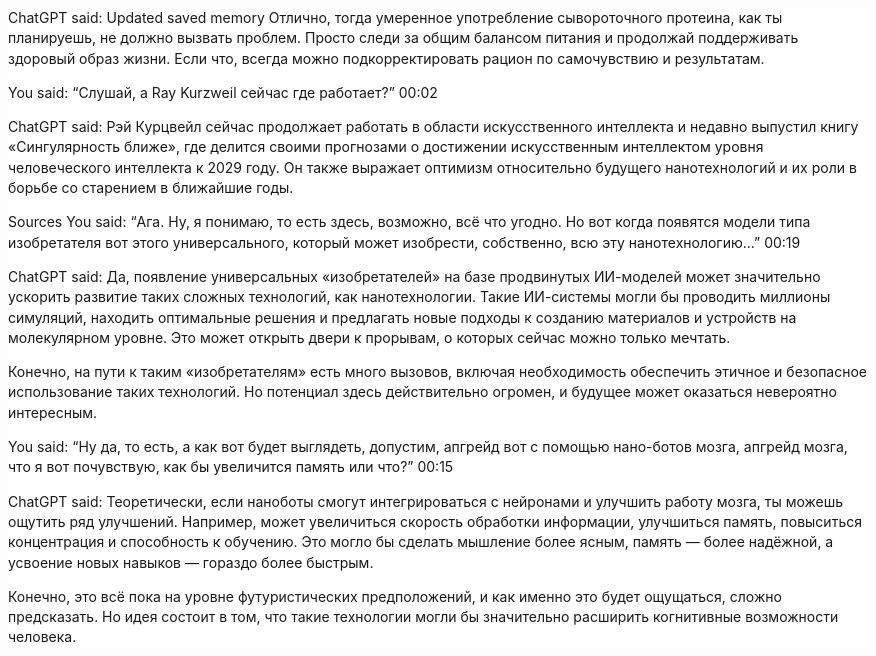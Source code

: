 ChatGPT said:
Updated saved memory
Отлично, тогда умеренное употребление сывороточного протеина, как ты планируешь, не должно вызвать проблем. Просто следи за общим балансом питания и продолжай поддерживать здоровый образ жизни. Если что, всегда можно подкорректировать рацион по самочувствию и результатам.






You said:
“Слушай, а Ray Kurzweil сейчас где работает?”
00:02

ChatGPT said:
Рэй Курцвейл сейчас продолжает работать в области искусственного интеллекта и недавно выпустил книгу «Сингулярность ближе», где делится своими прогнозами о достижении искусственным интеллектом уровня человеческого интеллекта к 2029 году. Он также выражает оптимизм относительно будущего нанотехнологий и их роли в борьбе со старением в ближайшие годы.








Sources
You said:
“Ага. Ну, я понимаю, то есть здесь, возможно, всё что угодно. Но вот когда появятся модели типа изобретателя вот этого универсального, который может изобрести, собственно, всю эту нанотехнологию...”
00:19

ChatGPT said:
Да, появление универсальных «изобретателей» на базе продвинутых ИИ-моделей может значительно ускорить развитие таких сложных технологий, как нанотехнологии. Такие ИИ-системы могли бы проводить миллионы симуляций, находить оптимальные решения и предлагать новые подходы к созданию материалов и устройств на молекулярном уровне. Это может открыть двери к прорывам, о которых сейчас можно только мечтать.

Конечно, на пути к таким «изобретателям» есть много вызовов, включая необходимость обеспечить этичное и безопасное использование таких технологий. Но потенциал здесь действительно огромен, и будущее может оказаться невероятно интересным.






You said:
“Ну да, то есть, а как вот будет выглядеть, допустим, апгрейд вот с помощью нано-ботов мозга, апгрейд мозга, что я вот почувствую, как бы увеличится память или что?”
00:15

ChatGPT said:
Теоретически, если наноботы смогут интегрироваться с нейронами и улучшить работу мозга, ты можешь ощутить ряд улучшений. Например, может увеличиться скорость обработки информации, улучшиться память, повыситься концентрация и способность к обучению. Это могло бы сделать мышление более ясным, память — более надёжной, а усвоение новых навыков — гораздо более быстрым.

Конечно, это всё пока на уровне футуристических предположений, и как именно это будет ощущаться, сложно предсказать. Но идея состоит в том, что такие технологии могли бы значительно расширить когнитивные возможности человека.
